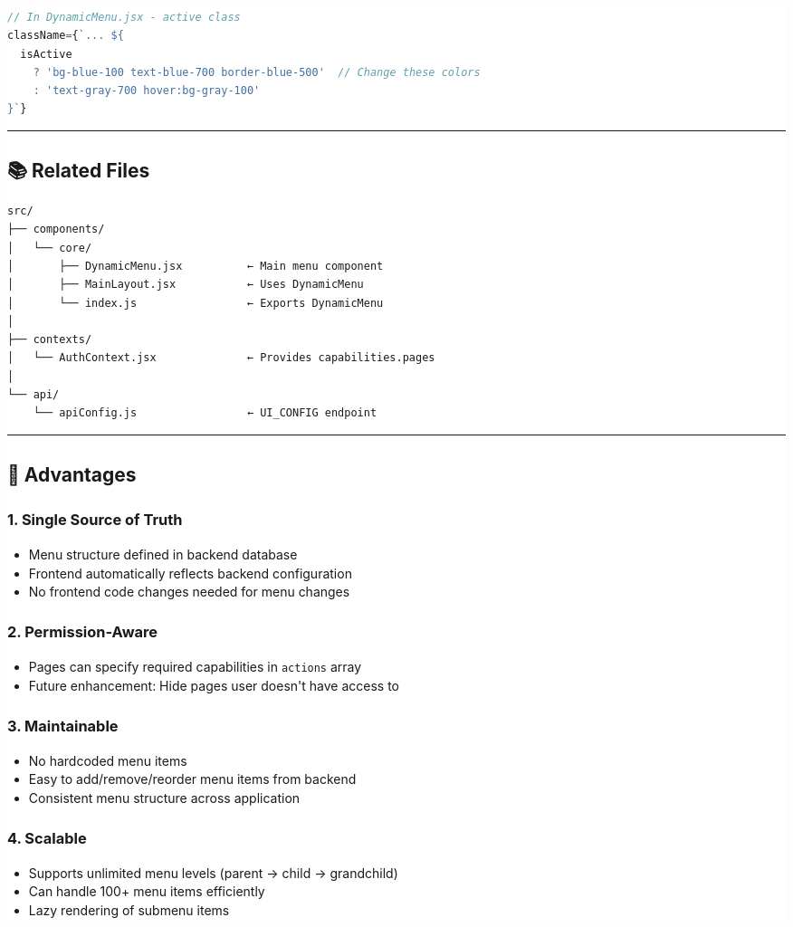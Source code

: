 ```javascript
// In DynamicMenu.jsx - active class
className={`... ${
  isActive
    ? 'bg-blue-100 text-blue-700 border-blue-500'  // Change these colors
    : 'text-gray-700 hover:bg-gray-100'
}`}
```

---

## 📚 Related Files

```
src/
├── components/
│   └── core/
│       ├── DynamicMenu.jsx          ← Main menu component
│       ├── MainLayout.jsx           ← Uses DynamicMenu
│       └── index.js                 ← Exports DynamicMenu
│
├── contexts/
│   └── AuthContext.jsx              ← Provides capabilities.pages
│
└── api/
    └── apiConfig.js                 ← UI_CONFIG endpoint
```

---

## 🚀 Advantages

### 1. **Single Source of Truth**
- Menu structure defined in backend database
- Frontend automatically reflects backend configuration
- No frontend code changes needed for menu changes

### 2. **Permission-Aware**
- Pages can specify required capabilities in `actions` array
- Future enhancement: Hide pages user doesn't have access to

### 3. **Maintainable**
- No hardcoded menu items
- Easy to add/remove/reorder menu items from backend
- Consistent menu structure across application

### 4. **Scalable**
- Supports unlimited menu levels (parent → child → grandchild)
- Can handle 100+ menu items efficiently
- Lazy rendering of submenu items
